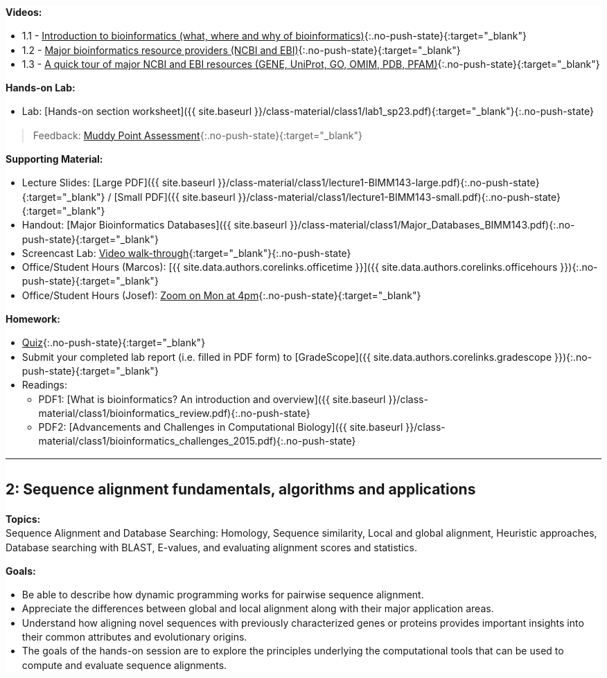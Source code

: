 
**Videos:**
- 1.1 - [Introduction to bioinformatics (what, where and why of bioinformatics)](https://youtu.be/FNXMFXZR6HU){:.no-push-state}{:target="_blank"}
- 1.2 - [Major bioinformatics resource providers (NCBI and EBI)](https://youtu.be/o_IO7dDUZPM){:.no-push-state}{:target="_blank"}
- 1.3 - [A quick tour of major NCBI and EBI resources (GENE, UniProt, GO, OMIM, PDB, PFAM)](https://youtu.be/afqB87ZSkXw){:.no-push-state}{:target="_blank"}

**Hands-on Lab:**
- Lab: [Hands-on section worksheet]({{ site.baseurl }}/class-material/class1/lab1_sp23.pdf){:target="_blank"}{:.no-push-state}
> Feedback: [Muddy Point Assessment](https://forms.gle/L2Lpzm4aWUvwvA7n8){:.no-push-state}{:target="_blank"}

**Supporting Material:**
- Lecture Slides: [Large PDF]({{ site.baseurl }}/class-material/class1/lecture1-BIMM143-large.pdf){:.no-push-state}{:target="_blank"} / [Small PDF]({{ site.baseurl }}/class-material/class1/lecture1-BIMM143-small.pdf){:.no-push-state}{:target="_blank"}  
- Handout: [Major Bioinformatics Databases]({{ site.baseurl }}/class-material/class1/Major_Databases_BIMM143.pdf){:.no-push-state}{:target="_blank"}
- Screencast Lab: [Video walk-through](https://youtu.be/ps0BkDZaiwo){:target="_blank"}{:.no-push-state}
- Office/Student Hours (Marcos): [{{ site.data.authors.corelinks.officetime }}]({{ site.data.authors.corelinks.officehours }}){:.no-push-state}{:target="_blank"}
- Office/Student Hours (Josef): [Zoom on Mon at 4pm](https://ucsd.zoom.us/j/94975093659){:.no-push-state}{:target="_blank"}

**Homework:**  
- [Quiz](https://forms.gle/iEBpDJz4qpiNsUit9){:.no-push-state}{:target="_blank"}
- Submit your completed lab report (i.e. filled in PDF form) to [GradeScope]({{ site.data.authors.corelinks.gradescope }}){:.no-push-state}{:target="_blank"}
- Readings: 
  - PDF1: [What is bioinformatics? An introduction and overview]({{ site.baseurl }}/class-material/class1/bioinformatics_review.pdf){:.no-push-state}
  - PDF2: [Advancements and Challenges in Computational Biology]({{ site.baseurl }}/class-material/class1/bioinformatics_challenges_2015.pdf){:.no-push-state}

---

<a name="2"></a>
## 2: Sequence alignment fundamentals, algorithms and applications

**Topics:**  
Sequence Alignment and Database Searching: Homology, Sequence similarity, Local and global alignment, Heuristic approaches, Database searching with BLAST, E-values, and evaluating alignment scores and statistics.

**Goals:**
- Be able to describe how dynamic programming works for pairwise sequence alignment.  
- Appreciate the differences between global and local alignment along with their major application areas.  
- Understand how aligning novel sequences with previously characterized genes or proteins provides important insights into their common attributes and evolutionary origins.  
- The goals of the hands-on session are to explore the principles underlying the computational tools that can be used to compute and evaluate sequence alignments.  
